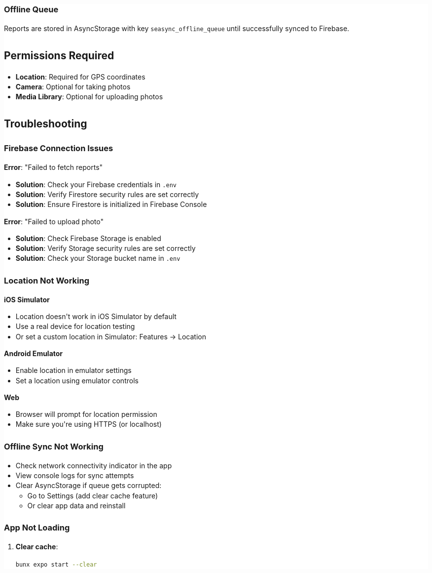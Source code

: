 ### Offline Queue
Reports are stored in AsyncStorage with key `seasync_offline_queue` until successfully synced to Firebase.

## Permissions Required

- **Location**: Required for GPS coordinates
- **Camera**: Optional for taking photos
- **Media Library**: Optional for uploading photos

## Troubleshooting

### Firebase Connection Issues

**Error**: "Failed to fetch reports"
- **Solution**: Check your Firebase credentials in `.env`
- **Solution**: Verify Firestore security rules are set correctly
- **Solution**: Ensure Firestore is initialized in Firebase Console

**Error**: "Failed to upload photo"
- **Solution**: Check Firebase Storage is enabled
- **Solution**: Verify Storage security rules are set correctly
- **Solution**: Check your Storage bucket name in `.env`

### Location Not Working

**iOS Simulator**
- Location doesn't work in iOS Simulator by default
- Use a real device for location testing
- Or set a custom location in Simulator: Features → Location

**Android Emulator**
- Enable location in emulator settings
- Set a location using emulator controls

**Web**
- Browser will prompt for location permission
- Make sure you're using HTTPS (or localhost)

### Offline Sync Not Working

- Check network connectivity indicator in the app
- View console logs for sync attempts
- Clear AsyncStorage if queue gets corrupted:
  - Go to Settings (add clear cache feature)
  - Or clear app data and reinstall

### App Not Loading

1. **Clear cache**:
   ```bash
   bunx expo start --clear
   ```
